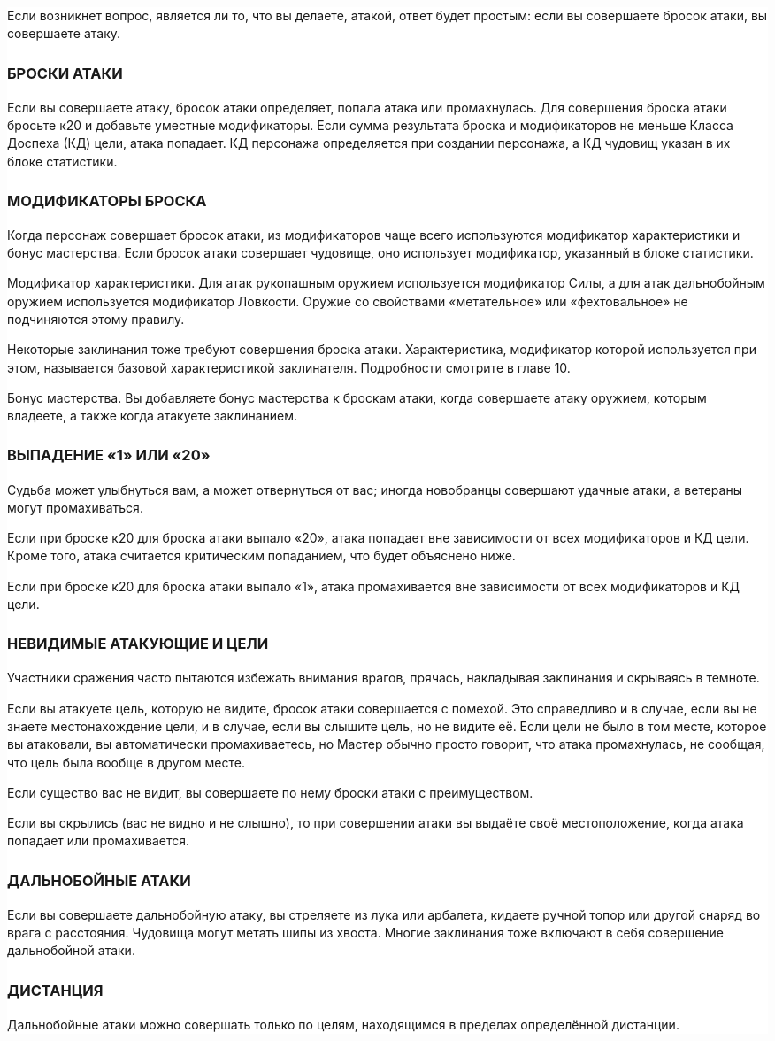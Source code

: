 Если возникнет вопрос, является ли то, что вы делаете, атакой, ответ будет простым: если вы совершаете бросок атаки, вы совершаете атаку.

### БРОСКИ АТАКИ
Если вы совершаете атаку, бросок атаки определяет, попала атака или промахнулась. Для совершения броска атаки бросьте к20 и добавьте уместные модификаторы. Если сумма результата броска и модификаторов не меньше Класса Доспеха (КД) цели, атака попадает. КД персонажа определяется при создании персонажа, а КД чудовищ указан в их блоке статистики.

### МОДИФИКАТОРЫ БРОСКА
Когда персонаж совершает бросок атаки, из модификаторов чаще всего используются модификатор характеристики и бонус мастерства. Если бросок атаки совершает чудовище, оно использует модификатор, указанный в блоке статистики.

Модификатор характеристики. Для атак рукопашным оружием используется модификатор Силы, а для атак дальнобойным оружием используется модификатор Ловкости. Оружие со свойствами «метательное» или «фехтовальное» не подчиняются этому правилу.

Некоторые заклинания тоже требуют совершения броска атаки. Характеристика, модификатор которой используется при этом, называется базовой характеристикой заклинателя. Подробности смотрите в главе 10.

Бонус мастерства. Вы добавляете бонус мастерства к броскам атаки, когда совершаете атаку оружием, которым владеете, а также когда атакуете заклинанием.

### ВЫПАДЕНИЕ «1» ИЛИ «20»
Судьба может улыбнуться вам, а может отвернуться от вас; иногда новобранцы совершают удачные атаки, а ветераны могут промахиваться.

Если при броске к20 для броска атаки выпало «20», атака попадает вне зависимости от всех модификаторов и КД цели. Кроме того, атака считается критическим попаданием, что будет объяснено ниже.

Если при броске к20 для броска атаки выпало «1», атака промахивается вне зависимости от всех модификаторов и КД цели.

### НЕВИДИМЫЕ АТАКУЮЩИЕ И ЦЕЛИ
Участники сражения часто пытаются избежать внимания врагов, прячась, накладывая заклинания и скрываясь в темноте.

Если вы атакуете цель, которую не видите, бросок атаки совершается с помехой. Это справедливо и в случае, если вы не знаете местонахождение цели, и в случае, если вы слышите цель, но не видите её. Если цели не было в том месте, которое вы атаковали, вы автоматически промахиваетесь, но Мастер обычно просто говорит, что атака промахнулась, не сообщая, что цель была вообще в другом месте.

Если существо вас не видит, вы совершаете по нему броски атаки с преимуществом.

Если вы скрылись (вас не видно и не слышно), то при совершении атаки вы выдаёте своё местоположение, когда атака попадает или промахивается.

### ДАЛЬНОБОЙНЫЕ АТАКИ
Если вы совершаете дальнобойную атаку, вы стреляете из лука или арбалета, кидаете ручной топор или другой снаряд во врага с расстояния. Чудовища могут метать шипы из хвоста. Многие заклинания тоже включают в себя совершение дальнобойной атаки.

### ДИСТАНЦИЯ
Дальнобойные атаки можно совершать только по целям, находящимся в пределах определённой дистанции.
